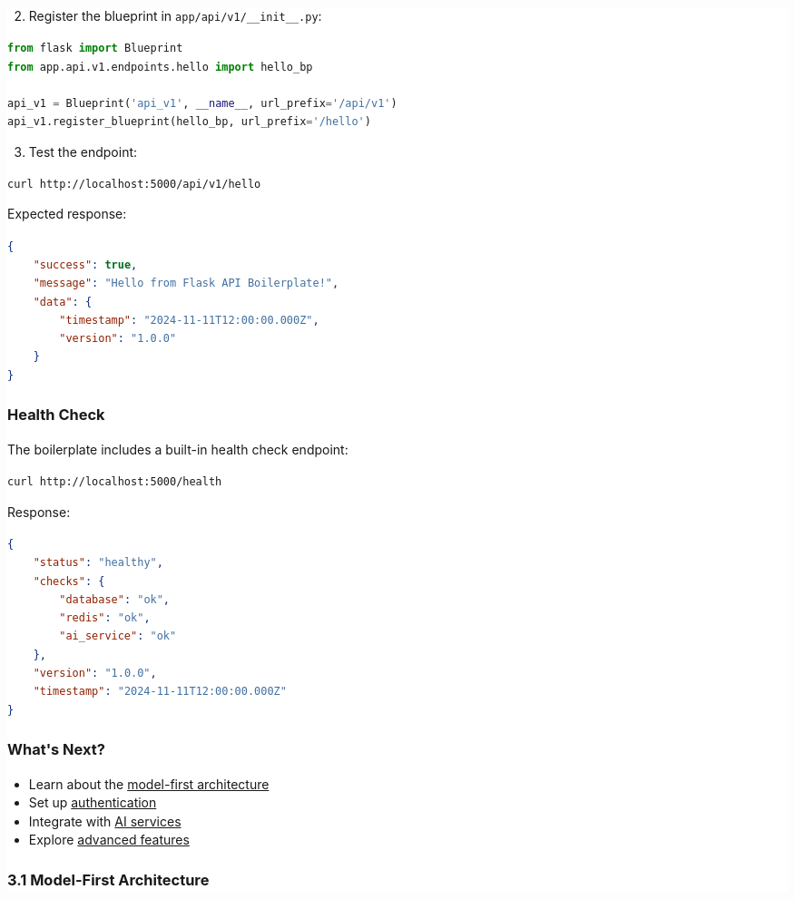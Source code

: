 2. Register the blueprint in `app/api/v1/__init__.py`:
```python
from flask import Blueprint
from app.api.v1.endpoints.hello import hello_bp

api_v1 = Blueprint('api_v1', __name__, url_prefix='/api/v1')
api_v1.register_blueprint(hello_bp, url_prefix='/hello')
```

3. Test the endpoint:
```bash
curl http://localhost:5000/api/v1/hello
```

Expected response:
```json
{
    "success": true,
    "message": "Hello from Flask API Boilerplate!",
    "data": {
        "timestamp": "2024-11-11T12:00:00.000Z",
        "version": "1.0.0"
    }
}
```

### Health Check

The boilerplate includes a built-in health check endpoint:

```bash
curl http://localhost:5000/health
```

Response:
```json
{
    "status": "healthy",
    "checks": {
        "database": "ok",
        "redis": "ok",
        "ai_service": "ok"
    },
    "version": "1.0.0",
    "timestamp": "2024-11-11T12:00:00.000Z"
}
```

### What's Next?
- Learn about the [model-first architecture](#3-core-concepts)
- Set up [authentication](#32-authentication--authorization)
- Integrate with [AI services](#33-ai-integration)
- Explore [advanced features](#7-advanced-topics)

### 3.1 Model-First Architecture
